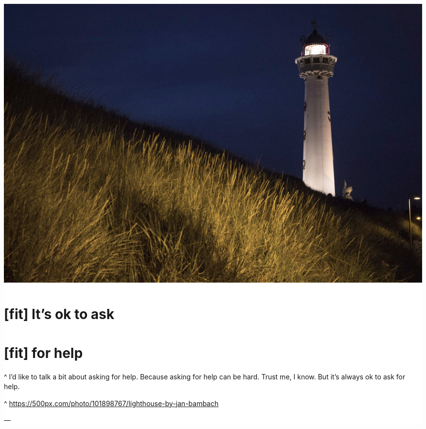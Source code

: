 ![original](lighthouse.jpg)

# [fit] __It’s ok to ask__
# [fit] __for **help**__

^ I’d like to talk a bit about asking for help. Because asking for help can be hard. Trust me, I know. But it’s always ok to ask for help.

^ https://500px.com/photo/101898767/lighthouse-by-jan-bambach

—


[^*]: **@happinesspackets was too long for a twitter username :disappointed:**